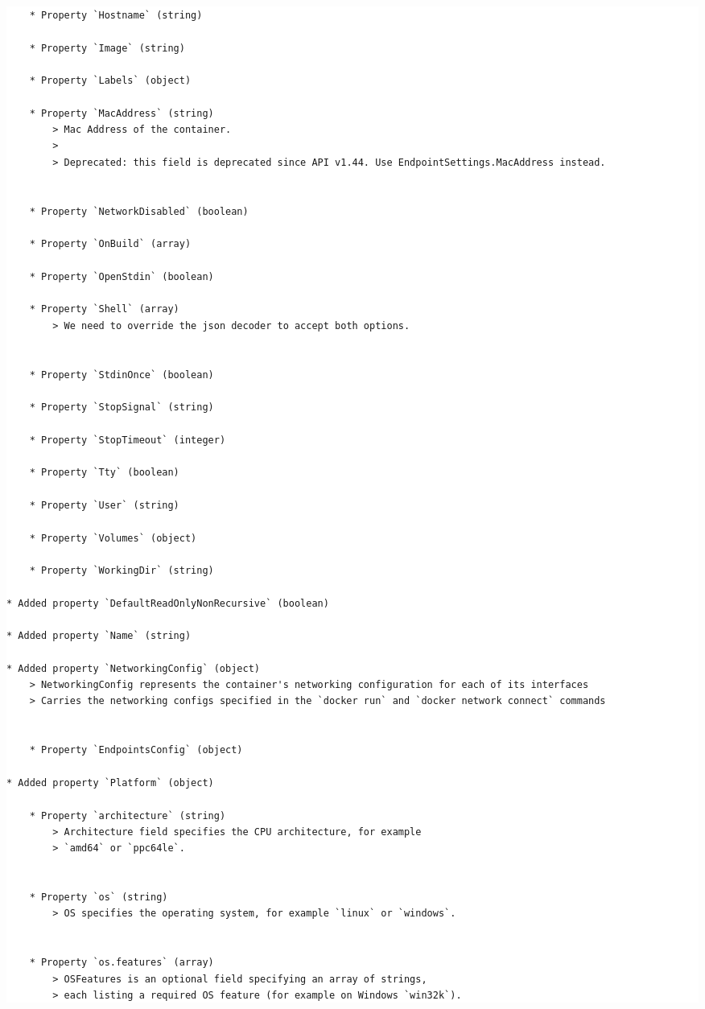 
        * Property `Hostname` (string)

        * Property `Image` (string)

        * Property `Labels` (object)

        * Property `MacAddress` (string)
            > Mac Address of the container.
            > 
            > Deprecated: this field is deprecated since API v1.44. Use EndpointSettings.MacAddress instead.


        * Property `NetworkDisabled` (boolean)

        * Property `OnBuild` (array)

        * Property `OpenStdin` (boolean)

        * Property `Shell` (array)
            > We need to override the json decoder to accept both options.


        * Property `StdinOnce` (boolean)

        * Property `StopSignal` (string)

        * Property `StopTimeout` (integer)

        * Property `Tty` (boolean)

        * Property `User` (string)

        * Property `Volumes` (object)

        * Property `WorkingDir` (string)

    * Added property `DefaultReadOnlyNonRecursive` (boolean)

    * Added property `Name` (string)

    * Added property `NetworkingConfig` (object)
        > NetworkingConfig represents the container's networking configuration for each of its interfaces
        > Carries the networking configs specified in the `docker run` and `docker network connect` commands


        * Property `EndpointsConfig` (object)

    * Added property `Platform` (object)

        * Property `architecture` (string)
            > Architecture field specifies the CPU architecture, for example
            > `amd64` or `ppc64le`.


        * Property `os` (string)
            > OS specifies the operating system, for example `linux` or `windows`.


        * Property `os.features` (array)
            > OSFeatures is an optional field specifying an array of strings,
            > each listing a required OS feature (for example on Windows `win32k`).
